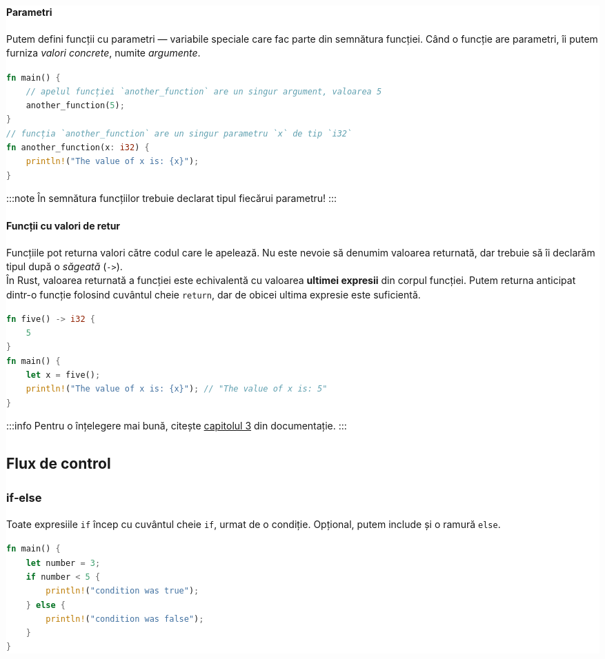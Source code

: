 #### Parametri

Putem defini funcții cu parametri — variabile speciale care fac parte din semnătura funcției. Când o funcție are parametri, îi putem furniza *valori concrete*, numite *argumente*.

```rust
fn main() {
    // apelul funcției `another_function` are un singur argument, valoarea 5
    another_function(5);
}
// funcția `another_function` are un singur parametru `x` de tip `i32`
fn another_function(x: i32) {
    println!("The value of x is: {x}");
}
```

:::note 
În semnătura funcțiilor trebuie declarat tipul fiecărui parametru!
:::

#### Funcții cu valori de retur

Funcțiile pot returna valori către codul care le apelează. Nu este nevoie să denumim valoarea returnată, dar trebuie să îi declarăm tipul după o *săgeată* (`->`).  
În Rust, valoarea returnată a funcției este echivalentă cu valoarea **ultimei expresii** din corpul funcției. Putem returna anticipat dintr-o funcție folosind cuvântul cheie `return`, dar de obicei ultima expresie este suficientă.

```rust
fn five() -> i32 {
    5
}
fn main() {
    let x = five();
    println!("The value of x is: {x}"); // "The value of x is: 5"
}
```

:::info 
Pentru o înțelegere mai bună, citește [capitolul 3](https://doc.rust-lang.org/book/ch03-00-common-programming-concepts.html) din documentație.
:::

## Flux de control

### if‑else

Toate expresiile `if` încep cu cuvântul cheie `if`, urmat de o condiție. Opțional, putem include și o ramură `else`.

```rust
fn main() {
    let number = 3;
    if number < 5 {
        println!("condition was true");
    } else {
        println!("condition was false");
    }
}
```
